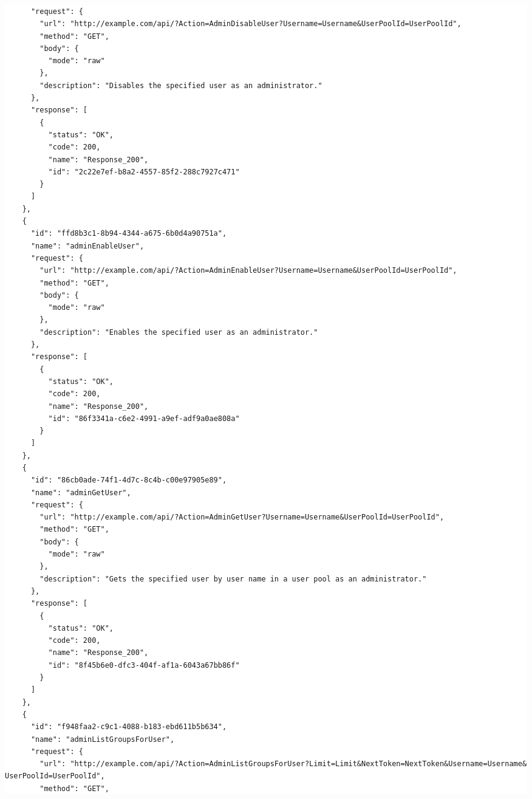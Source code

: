           "request": {
            "url": "http://example.com/api/?Action=AdminDisableUser?Username=Username&UserPoolId=UserPoolId",
            "method": "GET",
            "body": {
              "mode": "raw"
            },
            "description": "Disables the specified user as an administrator."
          },
          "response": [
            {
              "status": "OK",
              "code": 200,
              "name": "Response_200",
              "id": "2c22e7ef-b8a2-4557-85f2-288c7927c471"
            }
          ]
        },
        {
          "id": "ffd8b3c1-8b94-4344-a675-6b0d4a90751a",
          "name": "adminEnableUser",
          "request": {
            "url": "http://example.com/api/?Action=AdminEnableUser?Username=Username&UserPoolId=UserPoolId",
            "method": "GET",
            "body": {
              "mode": "raw"
            },
            "description": "Enables the specified user as an administrator."
          },
          "response": [
            {
              "status": "OK",
              "code": 200,
              "name": "Response_200",
              "id": "86f3341a-c6e2-4991-a9ef-adf9a0ae808a"
            }
          ]
        },
        {
          "id": "86cb0ade-74f1-4d7c-8c4b-c00e97905e89",
          "name": "adminGetUser",
          "request": {
            "url": "http://example.com/api/?Action=AdminGetUser?Username=Username&UserPoolId=UserPoolId",
            "method": "GET",
            "body": {
              "mode": "raw"
            },
            "description": "Gets the specified user by user name in a user pool as an administrator."
          },
          "response": [
            {
              "status": "OK",
              "code": 200,
              "name": "Response_200",
              "id": "8f45b6e0-dfc3-404f-af1a-6043a67bb86f"
            }
          ]
        },
        {
          "id": "f948faa2-c9c1-4088-b183-ebd611b5b634",
          "name": "adminListGroupsForUser",
          "request": {
            "url": "http://example.com/api/?Action=AdminListGroupsForUser?Limit=Limit&NextToken=NextToken&Username=Username&UserPoolId=UserPoolId",
            "method": "GET",